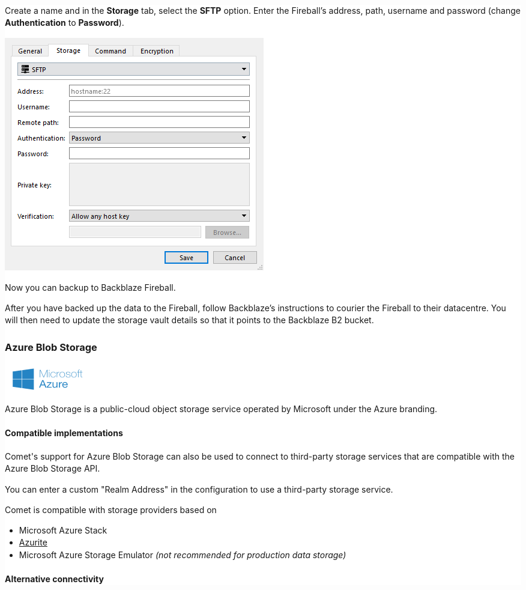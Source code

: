 Create a name and in the **Storage** tab, select the **SFTP** option. Enter the Fireball’s address, path, username and password (change **Authentication** to **Password**).

![](./images/backblaze2-41ddd2558f8b6ba0c7681bcfd5504091.431.png)

Now you can backup to Backblaze Fireball.

After you have backed up the data to the Fireball, follow Backblaze’s instructions to courier the Fireball to their datacentre. You will then need to update the storage vault details so that it points to the Backblaze B2 bucket.

### Azure Blob Storage

[![](./images/cloudprovider-azure-2e4288f4978ff91d8d17b1c3c7ec0ef0.147.png)](https://azure.microsoft.com/en-us/)

Azure Blob Storage is a public-cloud object storage service operated by Microsoft under the Azure branding.

#### Compatible implementations

Comet's support for Azure Blob Storage can also be used to connect to third-party storage services that are compatible with the Azure Blob Storage API.

You can enter a custom "Realm Address" in the configuration to use a third-party storage service.

Comet is compatible with storage providers based on

- Microsoft Azure Stack
- [Azurite](https://github.com/arafato/azurite)
- Microsoft Azure Storage Emulator _(not recommended for production data storage)_

#### Alternative connectivity
